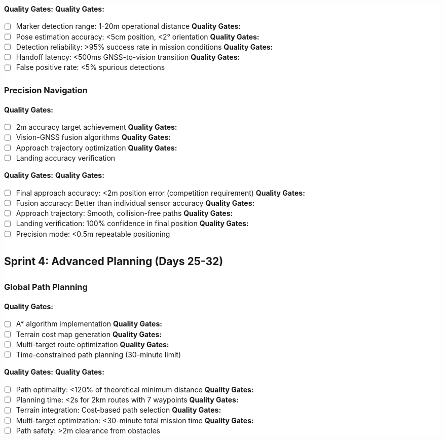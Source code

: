**Quality Gates:**
**Quality Gates:**
- [ ] Marker detection range: 1-20m operational distance
**Quality Gates:**
- [ ] Pose estimation accuracy: <5cm position, <2° orientation
**Quality Gates:**
- [ ] Detection reliability: >95% success rate in mission conditions
**Quality Gates:**
- [ ] Handoff latency: <500ms GNSS-to-vision transition
**Quality Gates:**
- [ ] False positive rate: <5% spurious detections

### Precision Navigation
**Quality Gates:**
- [ ] 2m accuracy target achievement
**Quality Gates:**
- [ ] Vision-GNSS fusion algorithms
**Quality Gates:**
- [ ] Approach trajectory optimization
**Quality Gates:**
- [ ] Landing accuracy verification

**Quality Gates:**
**Quality Gates:**
- [ ] Final approach accuracy: <2m position error (competition requirement)
**Quality Gates:**
- [ ] Fusion accuracy: Better than individual sensor accuracy
**Quality Gates:**
- [ ] Approach trajectory: Smooth, collision-free paths
**Quality Gates:**
- [ ] Landing verification: 100% confidence in final position
**Quality Gates:**
- [ ] Precision mode: <0.5m repeatable positioning

## Sprint 4: Advanced Planning (Days 25-32)

### Global Path Planning
**Quality Gates:**
- [ ] A* algorithm implementation
**Quality Gates:**
- [ ] Terrain cost map generation
**Quality Gates:**
- [ ] Multi-target route optimization
**Quality Gates:**
- [ ] Time-constrained path planning (30-minute limit)

**Quality Gates:**
**Quality Gates:**
- [ ] Path optimality: <120% of theoretical minimum distance
**Quality Gates:**
- [ ] Planning time: <2s for 2km routes with 7 waypoints
**Quality Gates:**
- [ ] Terrain integration: Cost-based path selection
**Quality Gates:**
- [ ] Multi-target optimization: <30-minute total mission time
**Quality Gates:**
- [ ] Path safety: >2m clearance from obstacles
